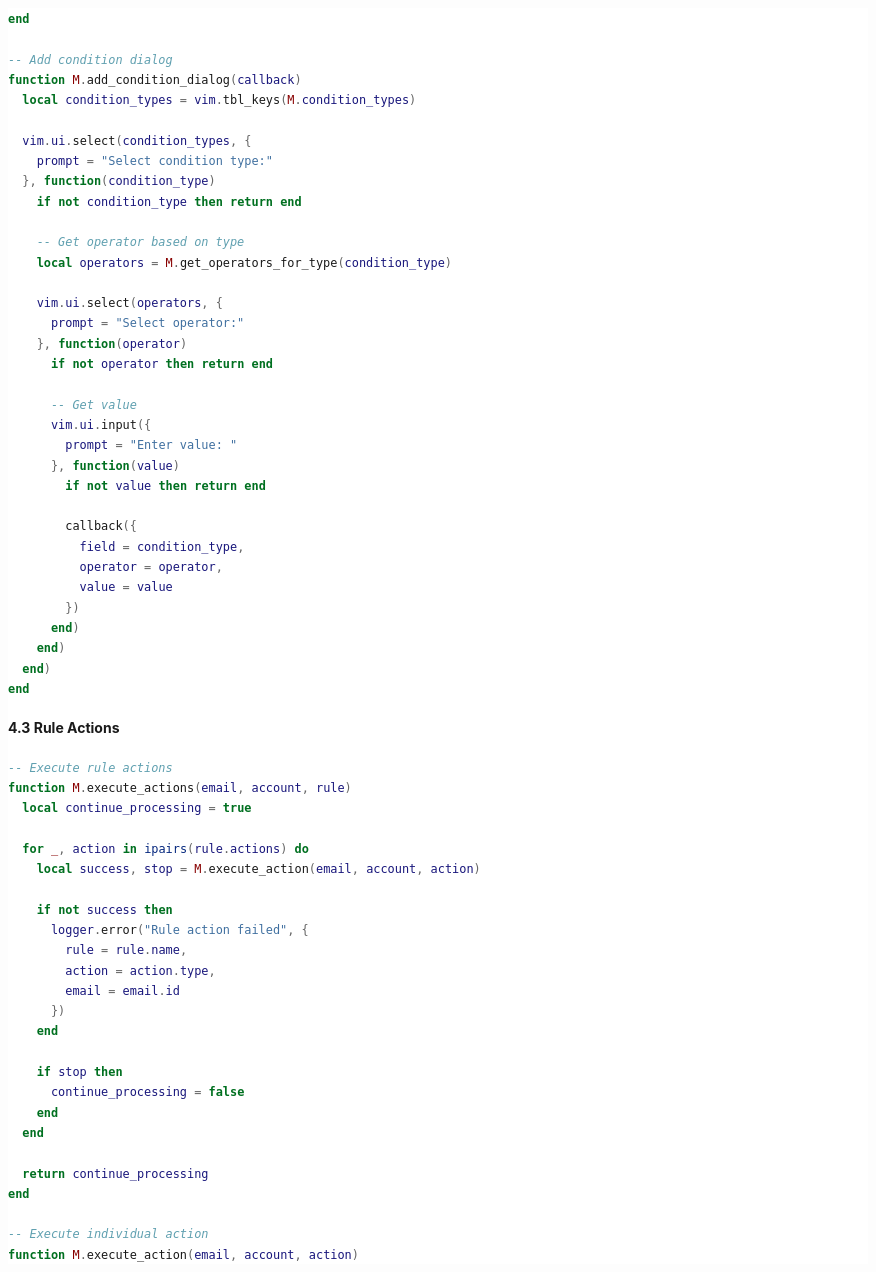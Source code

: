 ```lua
end

-- Add condition dialog
function M.add_condition_dialog(callback)
  local condition_types = vim.tbl_keys(M.condition_types)
  
  vim.ui.select(condition_types, {
    prompt = "Select condition type:"
  }, function(condition_type)
    if not condition_type then return end
    
    -- Get operator based on type
    local operators = M.get_operators_for_type(condition_type)
    
    vim.ui.select(operators, {
      prompt = "Select operator:"
    }, function(operator)
      if not operator then return end
      
      -- Get value
      vim.ui.input({
        prompt = "Enter value: "
      }, function(value)
        if not value then return end
        
        callback({
          field = condition_type,
          operator = operator,
          value = value
        })
      end)
    end)
  end)
end
```

#### 4.3 Rule Actions
```lua
-- Execute rule actions
function M.execute_actions(email, account, rule)
  local continue_processing = true
  
  for _, action in ipairs(rule.actions) do
    local success, stop = M.execute_action(email, account, action)
    
    if not success then
      logger.error("Rule action failed", {
        rule = rule.name,
        action = action.type,
        email = email.id
      })
    end
    
    if stop then
      continue_processing = false
    end
  end
  
  return continue_processing
end

-- Execute individual action
function M.execute_action(email, account, action)
```